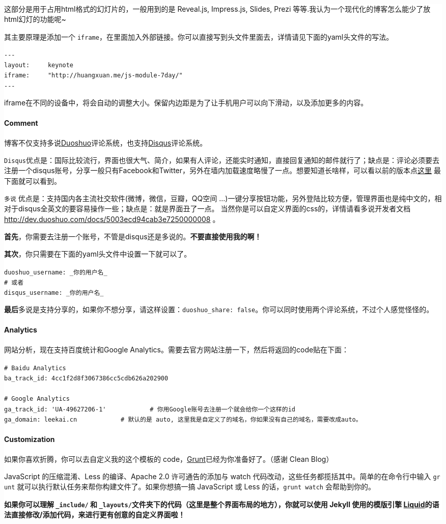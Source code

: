 这部分是用于占用html格式的幻灯片的，一般用到的是 Reveal.js, Impress.js, Slides, Prezi 等等.我认为一个现代化的博客怎么能少了放html幻灯的功能呢~

其主要原理是添加一个 `iframe`，在里面加入外部链接。你可以直接写到头文件里面去，详情请见下面的yaml头文件的写法。

```
---
layout:     keynote
iframe:     "http://huangxuan.me/js-module-7day/"
---
```

iframe在不同的设备中，将会自动的调整大小。保留内边距是为了让手机用户可以向下滑动，以及添加更多的内容。


#### Comment

博客不仅支持多说[Duoshuo](http://duoshuo.com)评论系统，也支持[Disqus](http://disqus.com)评论系统。

`Disqus`优点是：国际比较流行，界面也很大气、简介，如果有人评论，还能实时通知，直接回复通知的邮件就行了；缺点是：评论必须要去注册一个disqus账号，分享一般只有Facebook和Twitter，另外在墙内加载速度略慢了一点。想要知道长啥样，可以看以前的版本点[这里](http://brucezhaor.github.io/about.html) 最下面就可以看到。

`多说` 优点是：支持国内各主流社交软件(微博，微信，豆瓣，QQ空间 ...)一键分享按钮功能，另外登陆比较方便，管理界面也是纯中文的，相对于disqus全英文的要容易操作一些；缺点是：就是界面丑了一点。
当然你是可以自定义界面的css的，详情请看多说开发者文档 http://dev.duoshuo.com/docs/5003ecd94cab3e7250000008 。

**首先**，你需要去注册一个账号，不管是disqus还是多说的。**不要直接使用我的啊！**

**其次**，你只需要在下面的yaml头文件中设置一下就可以了。

```
duoshuo_username: _你的用户名_
# 或者
disqus_username: _你的用户名_
```

**最后**多说是支持分享的，如果你不想分享，请这样设置：`duoshuo_share: false`。你可以同时使用两个评论系统，不过个人感觉怪怪的。

#### Analytics

网站分析，现在支持百度统计和Google Analytics。需要去官方网站注册一下，然后将返回的code贴在下面：

```
# Baidu Analytics
ba_track_id: 4cc1f2d8f3067386cc5cdb626a202900

# Google Analytics
ga_track_id: 'UA-49627206-1'            # 你用Google账号去注册一个就会给你一个这样的id
ga_domain: leekai.cn			# 默认的是 auto, 这里我是自定义了的域名，你如果没有自己的域名，需要改成auto。
```

#### Customization

如果你喜欢折腾，你可以去自定义我的这个模板的 code，[Grunt](gruntjs.com)已经为你准备好了。（感谢 Clean Blog）

JavaScript 的压缩混淆、Less 的编译、Apache 2.0 许可通告的添加与 watch 代码改动，这些任务都揽括其中。简单的在命令行中输入 `grunt` 就可以执行默认任务来帮你构建文件了。如果你想搞一搞 JavaScript 或 Less 的话，`grunt watch` 会帮助到你的。

**如果你可以理解 `_include/` 和 `_layouts/`文件夹下的代码（这里是整个界面布局的地方），你就可以使用 Jekyll 使用的模版引擎 [Liquid](https://github.com/Shopify/liquid/wiki)的语法直接修改/添加代码，来进行更有创意的自定义界面啦！**
